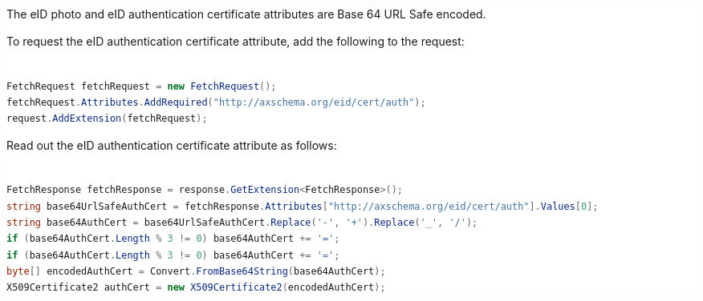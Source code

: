 The eID photo and eID authentication certificate attributes are Base 64 URL Safe encoded.

To request the eID authentication certificate attribute, add the following to the request:
```C#

FetchRequest fetchRequest = new FetchRequest();
fetchRequest.Attributes.AddRequired("http://axschema.org/eid/cert/auth");
request.AddExtension(fetchRequest);
```

Read out the eID authentication certificate attribute as follows:
```C#

FetchResponse fetchResponse = response.GetExtension<FetchResponse>();
string base64UrlSafeAuthCert = fetchResponse.Attributes["http://axschema.org/eid/cert/auth"].Values[0];
string base64AuthCert = base64UrlSafeAuthCert.Replace('-', '+').Replace('_', '/');
if (base64AuthCert.Length % 3 != 0) base64AuthCert += '=';
if (base64AuthCert.Length % 3 != 0) base64AuthCert += '=';
byte[] encodedAuthCert = Convert.FromBase64String(base64AuthCert);
X509Certificate2 authCert = new X509Certificate2(encodedAuthCert);
```